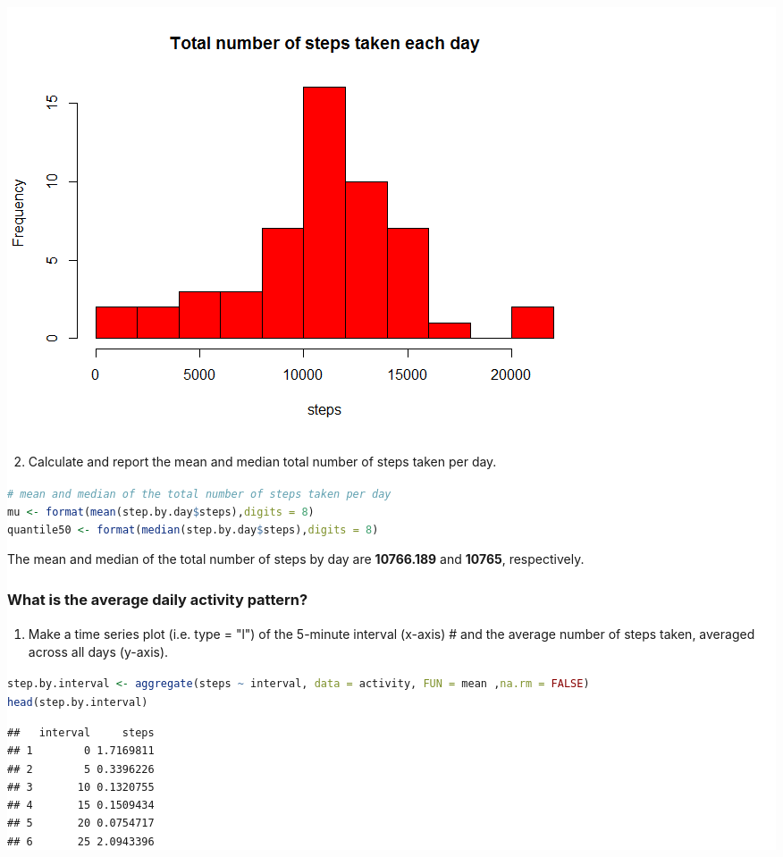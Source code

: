 ![](PA1_template_files/figure-html/sumbyday-1.png) 

2. Calculate and report the mean and median total number of steps taken per day.


```r
# mean and median of the total number of steps taken per day
mu <- format(mean(step.by.day$steps),digits = 8)
quantile50 <- format(median(step.by.day$steps),digits = 8)
```

The mean and median of the total number of steps by day are **10766.189** and **10765**, respectively.

### **What is the average daily activity pattern?**

1. Make a time series plot (i.e. type = "l") of the 5-minute interval (x-axis) # and the average number of steps taken, averaged across all days (y-axis).


```r
step.by.interval <- aggregate(steps ~ interval, data = activity, FUN = mean ,na.rm = FALSE)
head(step.by.interval)
```

```
##   interval     steps
## 1        0 1.7169811
## 2        5 0.3396226
## 3       10 0.1320755
## 4       15 0.1509434
## 5       20 0.0754717
## 6       25 2.0943396
```
